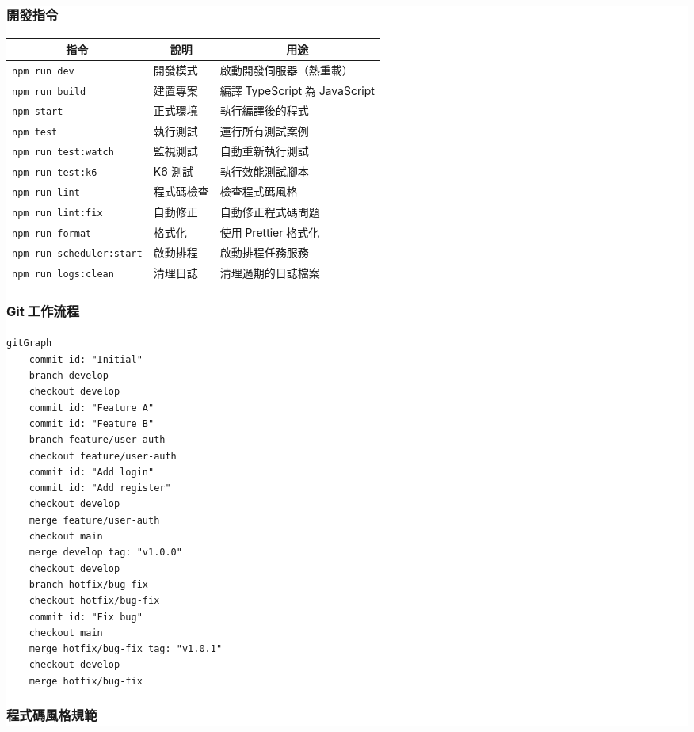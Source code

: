 ### 開發指令

| 指令                 | 說明       | 用途                          |
| -------------------- | ---------- | ----------------------------- |
| `npm run dev`        | 開發模式   | 啟動開發伺服器（熱重載）      |
| `npm run build`      | 建置專案   | 編譯 TypeScript 為 JavaScript |
| `npm start`          | 正式環境   | 執行編譯後的程式              |
| `npm test`           | 執行測試   | 運行所有測試案例              |
| `npm run test:watch` | 監視測試   | 自動重新執行測試              |
| `npm run test:k6`    | K6 測試    | 執行效能測試腳本              |
| `npm run lint`       | 程式碼檢查 | 檢查程式碼風格                |
| `npm run lint:fix`   | 自動修正   | 自動修正程式碼問題            |
| `npm run format`     | 格式化     | 使用 Prettier 格式化          |
| `npm run scheduler:start` | 啟動排程 | 啟動排程任務服務         |
| `npm run logs:clean` | 清理日誌   | 清理過期的日誌檔案            |

### Git 工作流程

```mermaid
gitGraph
    commit id: "Initial"
    branch develop
    checkout develop
    commit id: "Feature A"
    commit id: "Feature B"
    branch feature/user-auth
    checkout feature/user-auth
    commit id: "Add login"
    commit id: "Add register"
    checkout develop
    merge feature/user-auth
    checkout main
    merge develop tag: "v1.0.0"
    checkout develop
    branch hotfix/bug-fix
    checkout hotfix/bug-fix
    commit id: "Fix bug"
    checkout main
    merge hotfix/bug-fix tag: "v1.0.1"
    checkout develop
    merge hotfix/bug-fix
```

### 程式碼風格規範
